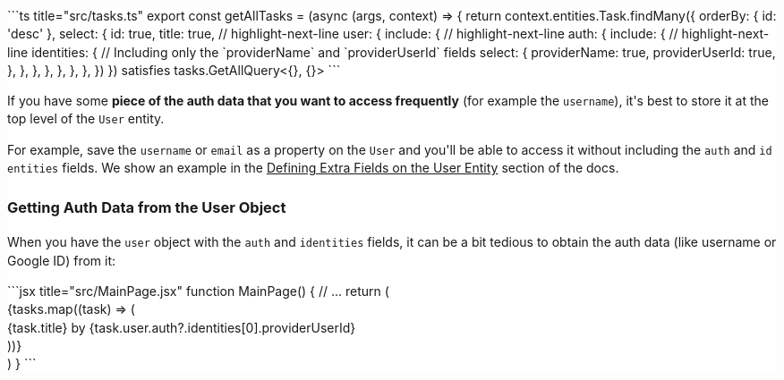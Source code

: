   </TabItem>

  <TabItem value="ts" label="TypeScript">
    ```ts title="src/tasks.ts"
    export const getAllTasks = (async (args, context) => {
      return context.entities.Task.findMany({
        orderBy: { id: 'desc' },
        select: {
          id: true,
          title: true,
          // highlight-next-line
          user: {
            include: {
              // highlight-next-line
              auth: {
                include: {
                  // highlight-next-line
                  identities: {
                    // Including only the `providerName` and `providerUserId` fields
                    select: {
                      providerName: true,
                      providerUserId: true,
                    },
                  },
                },
              },
            },
          },
        },
      })
    }) satisfies tasks.GetAllQuery<{}, {}>
    ```
  </TabItem>
</Tabs>

If you have some **piece of the auth data that you want to access frequently** (for example the `username`), it's best to store it at the top level of the `User` entity.

For example, save the `username` or `email` as a property on the `User` and you'll be able to access it without including the `auth` and `identities` fields. We show an example in the [Defining Extra Fields on the User Entity](../overview.md#1-defining-extra-fields) section of the docs.

### Getting Auth Data from the User Object

When you have the `user` object with the `auth` and `identities` fields, it can be a bit tedious to obtain the auth data (like username or Google ID) from it:

<Tabs groupId="js-ts">
  <TabItem value="js" label="JavaScript">
    ```jsx title="src/MainPage.jsx"
    function MainPage() {
      // ...
      return (
        <div className="tasks">
          {tasks.map((task) => (
            <div key={task.id} className="task">
              {task.title} by {task.user.auth?.identities[0].providerUserId}
            </div>
          ))}
        </div>
      )
    }
    ```
  </TabItem>
